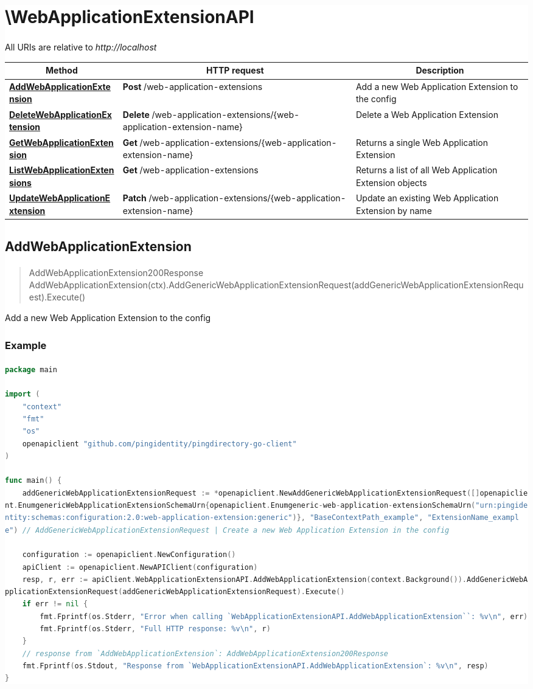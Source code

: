 # \WebApplicationExtensionAPI

All URIs are relative to *http://localhost*

Method | HTTP request | Description
------------- | ------------- | -------------
[**AddWebApplicationExtension**](WebApplicationExtensionAPI.md#AddWebApplicationExtension) | **Post** /web-application-extensions | Add a new Web Application Extension to the config
[**DeleteWebApplicationExtension**](WebApplicationExtensionAPI.md#DeleteWebApplicationExtension) | **Delete** /web-application-extensions/{web-application-extension-name} | Delete a Web Application Extension
[**GetWebApplicationExtension**](WebApplicationExtensionAPI.md#GetWebApplicationExtension) | **Get** /web-application-extensions/{web-application-extension-name} | Returns a single Web Application Extension
[**ListWebApplicationExtensions**](WebApplicationExtensionAPI.md#ListWebApplicationExtensions) | **Get** /web-application-extensions | Returns a list of all Web Application Extension objects
[**UpdateWebApplicationExtension**](WebApplicationExtensionAPI.md#UpdateWebApplicationExtension) | **Patch** /web-application-extensions/{web-application-extension-name} | Update an existing Web Application Extension by name



## AddWebApplicationExtension

> AddWebApplicationExtension200Response AddWebApplicationExtension(ctx).AddGenericWebApplicationExtensionRequest(addGenericWebApplicationExtensionRequest).Execute()

Add a new Web Application Extension to the config

### Example

```go
package main

import (
    "context"
    "fmt"
    "os"
    openapiclient "github.com/pingidentity/pingdirectory-go-client"
)

func main() {
    addGenericWebApplicationExtensionRequest := *openapiclient.NewAddGenericWebApplicationExtensionRequest([]openapiclient.EnumgenericWebApplicationExtensionSchemaUrn{openapiclient.Enumgeneric-web-application-extensionSchemaUrn("urn:pingidentity:schemas:configuration:2.0:web-application-extension:generic")}, "BaseContextPath_example", "ExtensionName_example") // AddGenericWebApplicationExtensionRequest | Create a new Web Application Extension in the config

    configuration := openapiclient.NewConfiguration()
    apiClient := openapiclient.NewAPIClient(configuration)
    resp, r, err := apiClient.WebApplicationExtensionAPI.AddWebApplicationExtension(context.Background()).AddGenericWebApplicationExtensionRequest(addGenericWebApplicationExtensionRequest).Execute()
    if err != nil {
        fmt.Fprintf(os.Stderr, "Error when calling `WebApplicationExtensionAPI.AddWebApplicationExtension``: %v\n", err)
        fmt.Fprintf(os.Stderr, "Full HTTP response: %v\n", r)
    }
    // response from `AddWebApplicationExtension`: AddWebApplicationExtension200Response
    fmt.Fprintf(os.Stdout, "Response from `WebApplicationExtensionAPI.AddWebApplicationExtension`: %v\n", resp)
}
```
